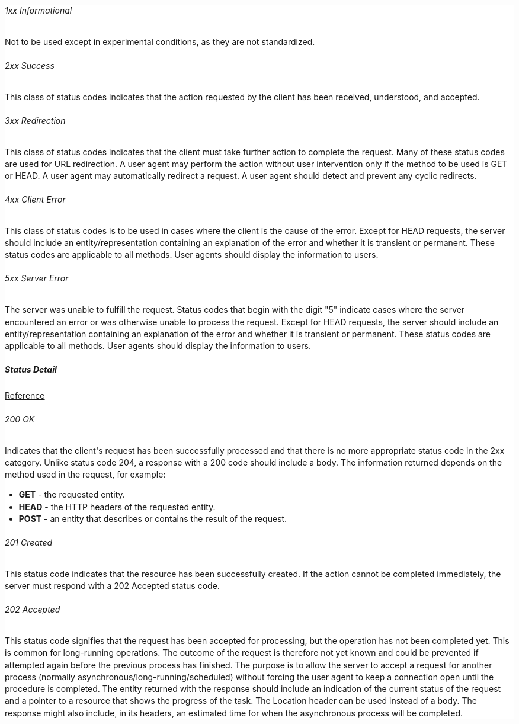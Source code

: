 ###### 1xx Informational

Not to be used except in experimental conditions, as they are not standardized.

###### 2xx Success

This class of status codes indicates that the action requested by the client has been received, understood, and accepted.

###### 3xx Redirection

This class of status codes indicates that the client must take further action to complete the request. Many of these status codes are used for [URL redirection](https://en.wikipedia.org/wiki/URL_redirection). A user agent may perform the action without user intervention only if the method to be used is GET or HEAD. A user agent may automatically redirect a request. A user agent should detect and prevent any cyclic redirects.

###### 4xx Client Error

This class of status codes is to be used in cases where the client is the cause of the error. Except for HEAD requests, the server should include an entity/representation containing an explanation of the error and whether it is transient or permanent. These status codes are applicable to all methods. User agents should display the information to users.

###### 5xx Server Error

The server was unable to fulfill the request. Status codes that begin with the digit "5" indicate cases where the server encountered an error or was otherwise unable to process the request. Except for HEAD requests, the server should include an entity/representation containing an explanation of the error and whether it is transient or permanent. These status codes are applicable to all methods. User agents should display the information to users.

##### Status Detail

[Reference](https://httpstatuses.com/)

###### 200 OK

Indicates that the client's request has been successfully processed and that there is no more appropriate status code in the 2xx category. Unlike status code 204, a response with a 200 code should include a body. The information returned depends on the method used in the request, for example:
- **GET** - the requested entity.
- **HEAD** - the HTTP headers of the requested entity.
- **POST** - an entity that describes or contains the result of the request.

###### 201 Created

This status code indicates that the resource has been successfully created. If the action cannot be completed immediately, the server must respond with a 202 Accepted status code.

###### 202 Accepted

This status code signifies that the request has been accepted for processing, but the operation has not been completed yet. This is common for long-running operations. The outcome of the request is therefore not yet known and could be prevented if attempted again before the previous process has finished. The purpose is to allow the server to accept a request for another process (normally asynchronous/long-running/scheduled) without forcing the user agent to keep a connection open until the procedure is completed. The entity returned with the response should include an indication of the current status of the request and a pointer to a resource that shows the progress of the task. The Location header can be used instead of a body. The response might also include, in its headers, an estimated time for when the asynchronous process will be completed.
